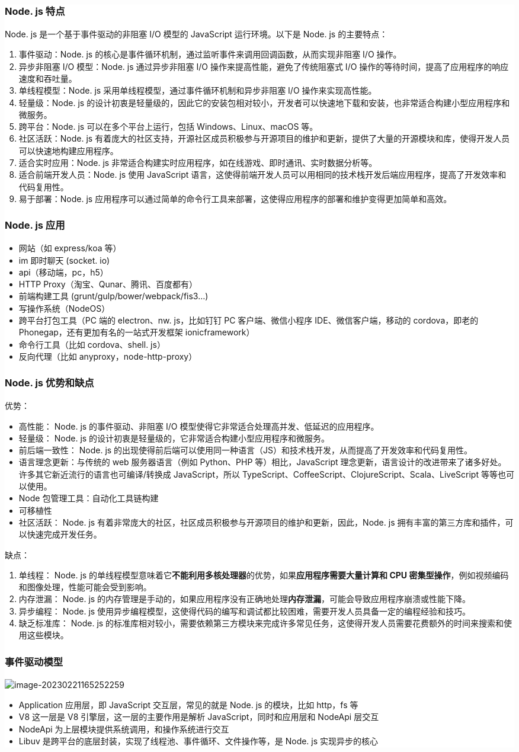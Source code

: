 ### Node. js 特点

Node. js 是一个基于事件驱动的非阻塞 I/O 模型的 JavaScript 运行环境。以下是 Node. js 的主要特点：

1. 事件驱动：Node. js 的核心是事件循环机制，通过监听事件来调用回调函数，从而实现非阻塞 I/O 操作。
2. 异步非阻塞 I/O 模型：Node. js 通过异步非阻塞 I/O 操作来提高性能，避免了传统阻塞式 I/O 操作的等待时间，提高了应用程序的响应速度和吞吐量。
3. 单线程模型：Node. js 采用单线程模型，通过事件循环机制和异步非阻塞 I/O 操作来实现高性能。
4. 轻量级：Node. js 的设计初衷是轻量级的，因此它的安装包相对较小，开发者可以快速地下载和安装，也非常适合构建小型应用程序和微服务。
5. 跨平台：Node. js 可以在多个平台上运行，包括 Windows、Linux、macOS 等。
6. 社区活跃：Node. js 有着庞大的社区支持，开源社区成员积极参与开源项目的维护和更新，提供了大量的开源模块和库，使得开发人员可以快速地构建应用程序。
7. 适合实时应用：Node. js 非常适合构建实时应用程序，如在线游戏、即时通讯、实时数据分析等。
8. 适合前端开发人员：Node. js 使用 JavaScript 语言，这使得前端开发人员可以用相同的技术栈开发后端应用程序，提高了开发效率和代码复用性。
9. 易于部署：Node. js 应用程序可以通过简单的命令行工具来部署，这使得应用程序的部署和维护变得更加简单和高效。

### Node. js 应用

- ⽹站（如 express/koa 等）
- im 即时聊天 (socket. io) 
- api（移动端，pc，h5） 
- HTTP Proxy（淘宝、Qunar、腾讯、百度都有） 
- 前端构建⼯具 (grunt/gulp/bower/webpack/fis3…) 
- 写操作系统（NodeOS） 
- 跨平台打包⼯具（PC 端的 electron、nw. js，⽐如钉钉 PC 客户端、微信⼩程序 IDE、微信客户端，移动的 cordova，即⽼的 Phonegap，还有更加有名的⼀站式开发框架 ionicframework） 
- 命令⾏⼯具（⽐如 cordova、shell. js） 
- 反向代理（⽐如 anyproxy，node-http-proxy）

### Node. js 优势和缺点

优势：

- 高性能： Node. js 的事件驱动、非阻塞 I/O 模型使得它非常适合处理高并发、低延迟的应用程序。
- 轻量级： Node. js 的设计初衷是轻量级的，它非常适合构建小型应用程序和微服务。
- 前后端一致性： Node. js 的出现使得前后端可以使用同一种语言（JS）和技术栈开发，从而提高了开发效率和代码复用性。
- 语言理念更新：与传统的 web 服务器语⾔（例如 Python、PHP 等）相⽐，JavaScript 理念更新，语⾔设计的改进带来了诸多好处。许多其它新近流⾏的语⾔也可编译/转换成 JavaScript，所以 TypeScript、CoffeeScript、ClojureScript、Scala、LiveScript 等等也可以使⽤。
- Node 包管理工具：自动化工具链构建
- 可移植性
- 社区活跃： Node. js 有着非常庞大的社区，社区成员积极参与开源项目的维护和更新，因此，Node. js 拥有丰富的第三方库和插件，可以快速完成开发任务。

缺点：

1. 单线程： Node. js 的单线程模型意味着它**不能利用多核处理器**的优势，如果**应用程序需要大量计算和 CPU 密集型操作**，例如视频编码和图像处理，性能可能会受到影响。
2. 内存泄漏： Node. js 的内存管理是手动的，如果应用程序没有正确地处理**内存泄漏**，可能会导致应用程序崩溃或性能下降。
3. 异步编程： Node. js 使用异步编程模型，这使得代码的编写和调试都比较困难，需要开发人员具备一定的编程经验和技巧。
4. 缺乏标准库： Node. js 的标准库相对较小，需要依赖第三方模块来完成许多常见任务，这使得开发人员需要花费额外的时间来搜索和使用这些模块。

### 事件驱动模型

![image-20230221165252259](https://cdn.hcplantern.cn/img/2023/02/21/20230221-165254.png-default)

- Application 应用层，即 JavaScript 交互层，常见的就是 Node. js 的模块，比如 http，fs 等
- V8 这一层是 V8 引擎层，这一层的主要作用是解析 JavaScript，同时和应用层和 NodeApi 层交互
- NodeApi 为上层模块提供系统调用，和操作系统进行交互
- Libuv 是跨平台的底层封装，实现了线程池、事件循环、文件操作等，是 Node. js 实现异步的核心 
